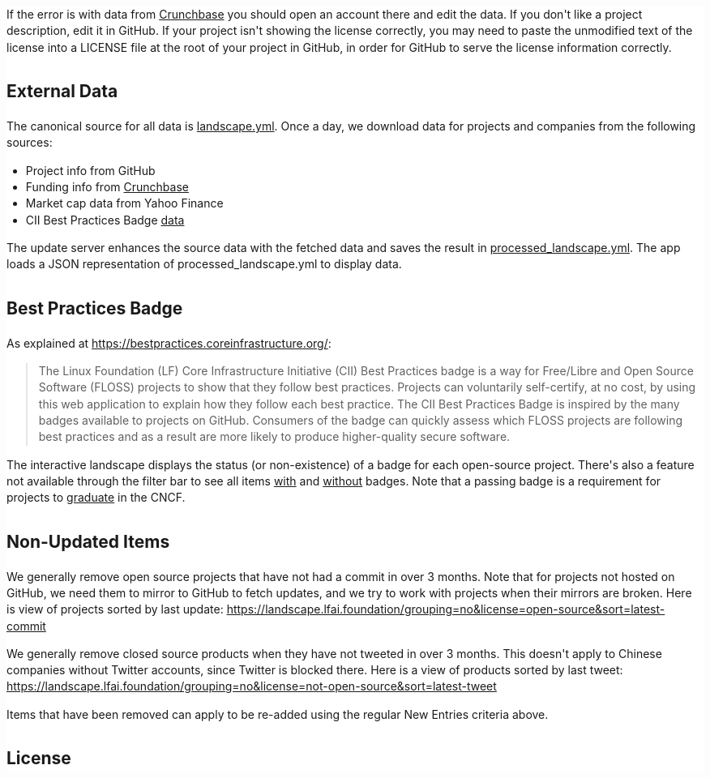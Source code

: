 If the error is with data from [Crunchbase](https://www.crunchbase.com/) you should open an account there and edit the data. If you don't like a project description, edit it in GitHub. If your project isn't showing the license correctly, you may need to paste the unmodified text of the license into a LICENSE file at the root of your project in GitHub, in order for GitHub to serve the license information correctly.

## External Data

The canonical source for all data is [landscape.yml](landscape.yml). Once a day, we download data for projects and companies from the following sources:

* Project info from GitHub
* Funding info from [Crunchbase](https://www.crunchbase.com/)
* Market cap data from Yahoo Finance
* CII Best Practices Badge [data](https://bestpractices.coreinfrastructure.org/)

The update server enhances the source data with the fetched data and saves the result in [processed_landscape.yml](processed_landscape.yml). The app loads a JSON representation of processed_landscape.yml to display data.

## Best Practices Badge

As explained at https://bestpractices.coreinfrastructure.org/:
>The Linux Foundation (LF) Core Infrastructure Initiative (CII) Best Practices badge is a way for Free/Libre and Open Source Software (FLOSS) projects to show that they follow best practices. Projects can voluntarily self-certify, at no cost, by using this web application to explain how they follow each best practice. The CII Best Practices Badge is inspired by the many badges available to projects on GitHub. Consumers of the badge can quickly assess which FLOSS projects are following best practices and as a result are more likely to produce higher-quality secure software.

The interactive landscape displays the status (or non-existence) of a badge for each open-source project. There's also a feature not available through the filter bar to see all items [with](https://landscape.lfdl.io/bestpractices=yes) and [without](https://landscape.lfai.foundation/bestpractices=no) badges. Note that a passing badge is a requirement for projects to [graduate](https://github.com/cncf/toc/blob/master/process/graduation_criteria.adoc) in the CNCF.

## Non-Updated Items

We generally remove open source projects that have not had a commit in over 3 months. Note that for projects not hosted on GitHub, we need them to mirror to GitHub to fetch updates, and we try to work with projects when their mirrors are broken. Here is view of projects sorted by last update: https://landscape.lfai.foundation/grouping=no&license=open-source&sort=latest-commit

We generally remove closed source products when they have not tweeted in over 3 months. This doesn't apply to Chinese companies without Twitter accounts, since Twitter is blocked there. Here is a view of products sorted by last tweet: https://landscape.lfai.foundation/grouping=no&license=not-open-source&sort=latest-tweet

Items that have been removed can apply to be re-added using the regular New Entries criteria above.

## License

